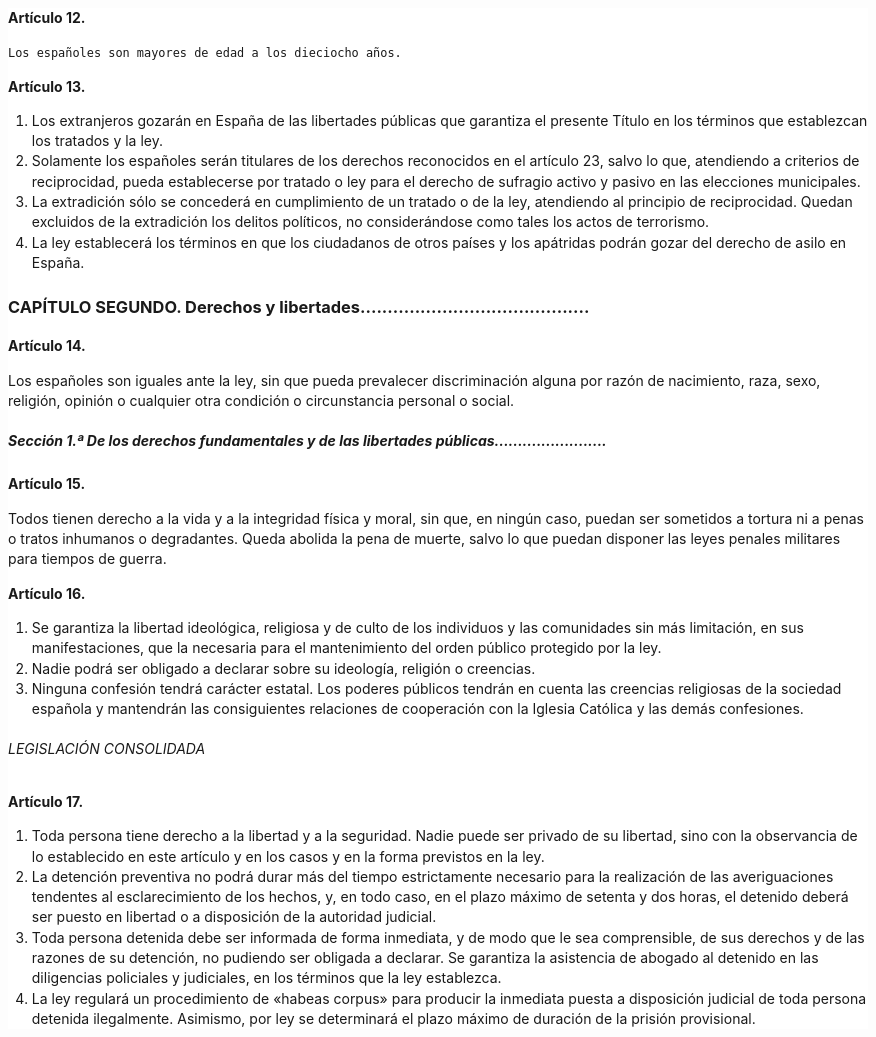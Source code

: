 **Artículo 12.**

```
Los españoles son mayores de edad a los dieciocho años.
```
**Artículo 13.**

1. Los extranjeros gozarán en España de las libertades públicas que garantiza el
presente Título en los términos que establezcan los tratados y la ley.
2. Solamente los españoles serán titulares de los derechos reconocidos en el artículo 23,
salvo lo que, atendiendo a criterios de reciprocidad, pueda establecerse por tratado o ley
para el derecho de sufragio activo y pasivo en las elecciones municipales.
3. La extradición sólo se concederá en cumplimiento de un tratado o de la ley,
atendiendo al principio de reciprocidad. Quedan excluidos de la extradición los delitos
políticos, no considerándose como tales los actos de terrorismo.
4. La ley establecerá los términos en que los ciudadanos de otros países y los apátridas
podrán gozar del derecho de asilo en España.

### CAPÍTULO SEGUNDO. Derechos y libertades..........................................

**Artículo 14.**

Los españoles son iguales ante la ley, sin que pueda prevalecer discriminación alguna
por razón de nacimiento, raza, sexo, religión, opinión o cualquier otra condición o
circunstancia personal o social.

##### Sección 1.ª De los derechos fundamentales y de las libertades públicas........................

**Artículo 15.**

Todos tienen derecho a la vida y a la integridad física y moral, sin que, en ningún caso,
puedan ser sometidos a tortura ni a penas o tratos inhumanos o degradantes. Queda abolida
la pena de muerte, salvo lo que puedan disponer las leyes penales militares para tiempos de
guerra.

**Artículo 16.**

1. Se garantiza la libertad ideológica, religiosa y de culto de los individuos y las
comunidades sin más limitación, en sus manifestaciones, que la necesaria para el
mantenimiento del orden público protegido por la ley.
2. Nadie podrá ser obligado a declarar sobre su ideología, religión o creencias.
3. Ninguna confesión tendrá carácter estatal. Los poderes públicos tendrán en cuenta las
creencias religiosas de la sociedad española y mantendrán las consiguientes relaciones de
cooperación con la Iglesia Católica y las demás confesiones.

###### LEGISLACIÓN CONSOLIDADA


**Artículo 17.**

1. Toda persona tiene derecho a la libertad y a la seguridad. Nadie puede ser privado de
su libertad, sino con la observancia de lo establecido en este artículo y en los casos y en la
forma previstos en la ley.
2. La detención preventiva no podrá durar más del tiempo estrictamente necesario para
la realización de las averiguaciones tendentes al esclarecimiento de los hechos, y, en todo
caso, en el plazo máximo de setenta y dos horas, el detenido deberá ser puesto en libertad o
a disposición de la autoridad judicial.
3. Toda persona detenida debe ser informada de forma inmediata, y de modo que le sea
comprensible, de sus derechos y de las razones de su detención, no pudiendo ser obligada a
declarar. Se garantiza la asistencia de abogado al detenido en las diligencias policiales y
judiciales, en los términos que la ley establezca.
4. La ley regulará un procedimiento de «habeas corpus» para producir la inmediata
puesta a disposición judicial de toda persona detenida ilegalmente. Asimismo, por ley se
determinará el plazo máximo de duración de la prisión provisional.

